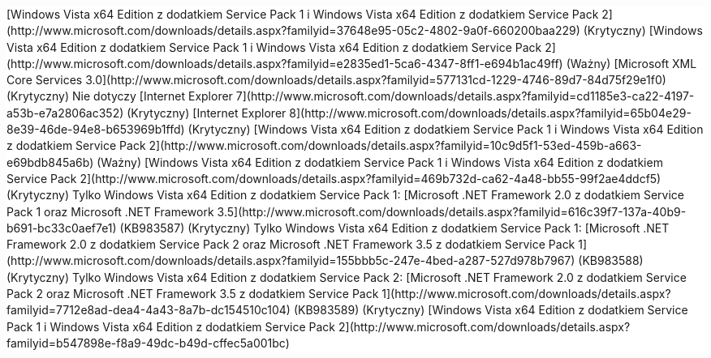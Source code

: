 </td>
<td style="border:1px solid black;">
[Windows Vista x64 Edition z dodatkiem Service Pack 1 i Windows Vista x64 Edition z dodatkiem Service Pack 2](http://www.microsoft.com/downloads/details.aspx?familyid=37648e95-05c2-4802-9a0f-660200baa229)  
(Krytyczny)
</td>
<td style="border:1px solid black;">
[Windows Vista x64 Edition z dodatkiem Service Pack 1 i Windows Vista x64 Edition z dodatkiem Service Pack 2](http://www.microsoft.com/downloads/details.aspx?familyid=e2835ed1-5ca6-4347-8ff1-e694b1ac49ff)  
(Ważny)
</td>
<td style="border:1px solid black;">
[Microsoft XML Core Services 3.0](http://www.microsoft.com/downloads/details.aspx?familyid=577131cd-1229-4746-89d7-84d75f29e1f0)  
(Krytyczny)
</td>
<td style="border:1px solid black;">
Nie dotyczy
</td>
<td style="border:1px solid black;">
[Internet Explorer 7](http://www.microsoft.com/downloads/details.aspx?familyid=cd1185e3-ca22-4197-a53b-e7a2806ac352)  
(Krytyczny)  
[Internet Explorer 8](http://www.microsoft.com/downloads/details.aspx?familyid=65b04e29-8e39-46de-94e8-b653969b1ffd)  
(Krytyczny)
</td>
<td style="border:1px solid black;">
[Windows Vista x64 Edition z dodatkiem Service Pack 1 i Windows Vista x64 Edition z dodatkiem Service Pack 2](http://www.microsoft.com/downloads/details.aspx?familyid=10c9d5f1-53ed-459b-a663-e69bdb845a6b)  
(Ważny)
</td>
<td style="border:1px solid black;">
[Windows Vista x64 Edition z dodatkiem Service Pack 1 i Windows Vista x64 Edition z dodatkiem Service Pack 2](http://www.microsoft.com/downloads/details.aspx?familyid=469b732d-ca62-4a48-bb55-99f2ae4ddcf5)  
(Krytyczny)
</td>
<td style="border:1px solid black;">
Tylko Windows Vista x64 Edition z dodatkiem Service Pack 1:  
[Microsoft .NET Framework 2.0 z dodatkiem Service Pack 1 oraz Microsoft .NET Framework 3.5](http://www.microsoft.com/downloads/details.aspx?familyid=616c39f7-137a-40b9-b691-bc33c0aef7e1)  
(KB983587)  
(Krytyczny)  
Tylko Windows Vista x64 Edition z dodatkiem Service Pack 1:  
[Microsoft .NET Framework 2.0 z dodatkiem Service Pack 2 oraz Microsoft .NET Framework 3.5 z dodatkiem Service Pack 1](http://www.microsoft.com/downloads/details.aspx?familyid=155bbb5c-247e-4bed-a287-527d978b7967)  
(KB983588)  
(Krytyczny)  
Tylko Windows Vista x64 Edition z dodatkiem Service Pack 2:  
[Microsoft .NET Framework 2.0 z dodatkiem Service Pack 2 oraz Microsoft .NET Framework 3.5 z dodatkiem Service Pack 1](http://www.microsoft.com/downloads/details.aspx?familyid=7712e8ad-dea4-4a43-8a7b-dc154510c104)  
(KB983589)  
(Krytyczny)
</td>
<td style="border:1px solid black;">
[Windows Vista x64 Edition z dodatkiem Service Pack 1 i Windows Vista x64 Edition z dodatkiem Service Pack 2](http://www.microsoft.com/downloads/details.aspx?familyid=b547898e-f8a9-49dc-b49d-cffec5a001bc)  